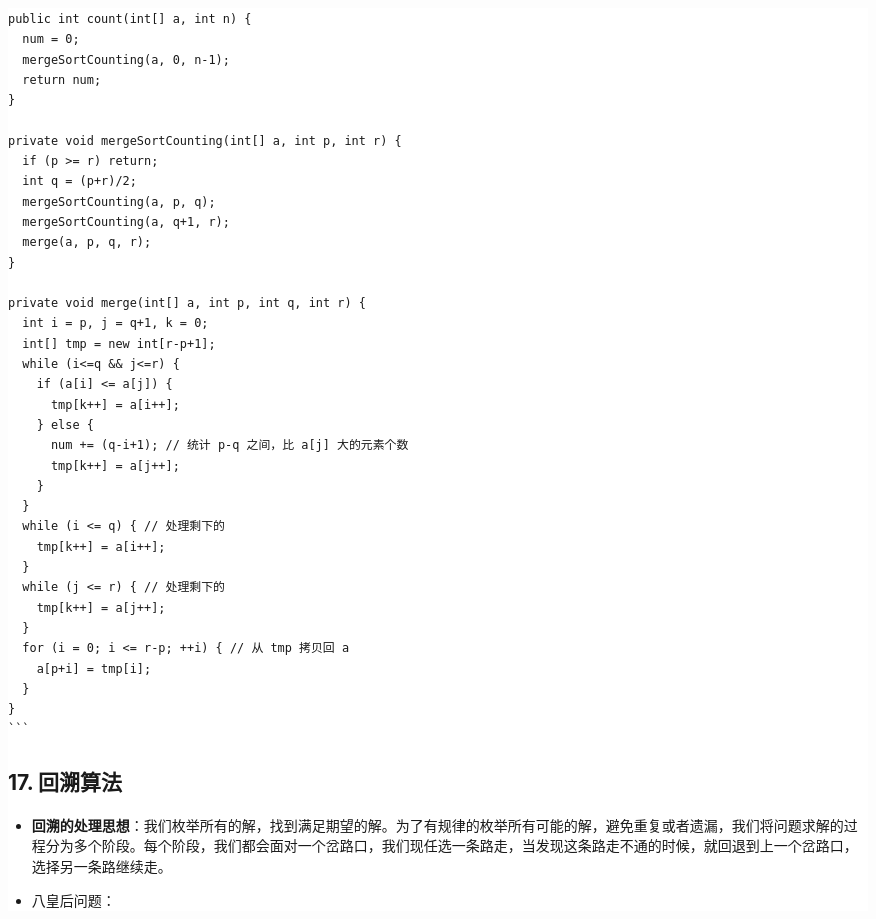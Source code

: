     public int count(int[] a, int n) {
      num = 0;
      mergeSortCounting(a, 0, n-1);
      return num;
    }
    
    private void mergeSortCounting(int[] a, int p, int r) {
      if (p >= r) return;
      int q = (p+r)/2;
      mergeSortCounting(a, p, q);
      mergeSortCounting(a, q+1, r);
      merge(a, p, q, r);
    }
    
    private void merge(int[] a, int p, int q, int r) {
      int i = p, j = q+1, k = 0;
      int[] tmp = new int[r-p+1];
      while (i<=q && j<=r) {
        if (a[i] <= a[j]) {
          tmp[k++] = a[i++];
        } else {
          num += (q-i+1); // 统计 p-q 之间，比 a[j] 大的元素个数
          tmp[k++] = a[j++];
        }
      }
      while (i <= q) { // 处理剩下的
        tmp[k++] = a[i++];
      }
      while (j <= r) { // 处理剩下的
        tmp[k++] = a[j++];
      }
      for (i = 0; i <= r-p; ++i) { // 从 tmp 拷贝回 a
        a[p+i] = tmp[i];
      }
    }
    ```



## 17. 回溯算法

* **回溯的处理思想**：我们枚举所有的解，找到满足期望的解。为了有规律的枚举所有可能的解，避免重复或者遗漏，我们将问题求解的过程分为多个阶段。每个阶段，我们都会面对一个岔路口，我们现任选一条路走，当发现这条路走不通的时候，就回退到上一个岔路口，选择另一条路继续走。

* 八皇后问题：
